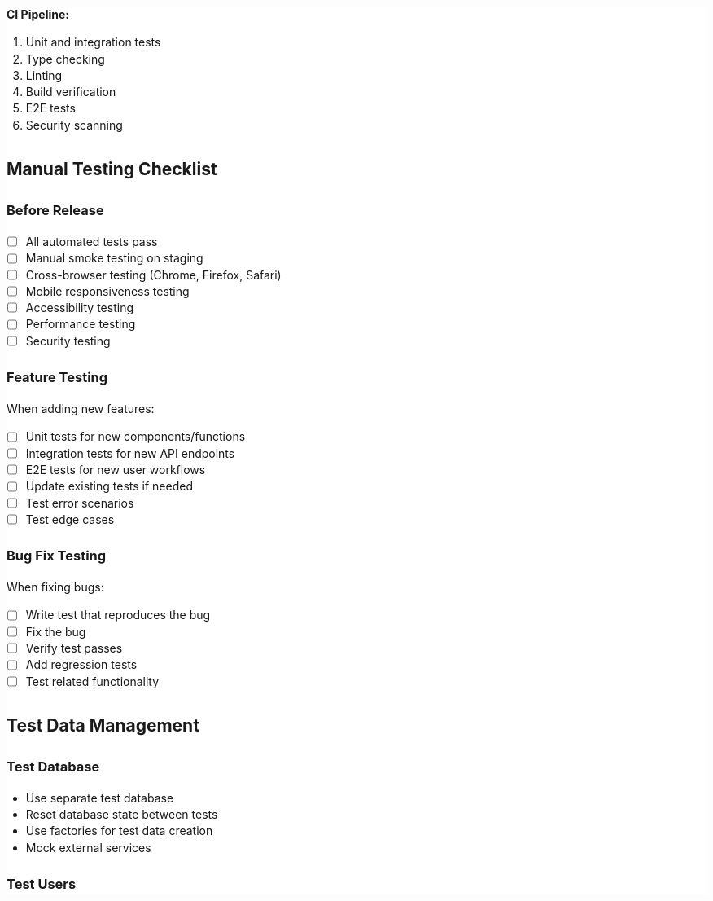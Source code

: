 **CI Pipeline:**
1. Unit and integration tests
2. Type checking
3. Linting
4. Build verification
5. E2E tests
6. Security scanning

## Manual Testing Checklist

### Before Release

- [ ] All automated tests pass
- [ ] Manual smoke testing on staging
- [ ] Cross-browser testing (Chrome, Firefox, Safari)
- [ ] Mobile responsiveness testing
- [ ] Accessibility testing
- [ ] Performance testing
- [ ] Security testing

### Feature Testing

When adding new features:

- [ ] Unit tests for new components/functions
- [ ] Integration tests for new API endpoints
- [ ] E2E tests for new user workflows
- [ ] Update existing tests if needed
- [ ] Test error scenarios
- [ ] Test edge cases

### Bug Fix Testing

When fixing bugs:

- [ ] Write test that reproduces the bug
- [ ] Fix the bug
- [ ] Verify test passes
- [ ] Add regression tests
- [ ] Test related functionality

## Test Data Management

### Test Database

- Use separate test database
- Reset database state between tests
- Use factories for test data creation
- Mock external services

### Test Users
